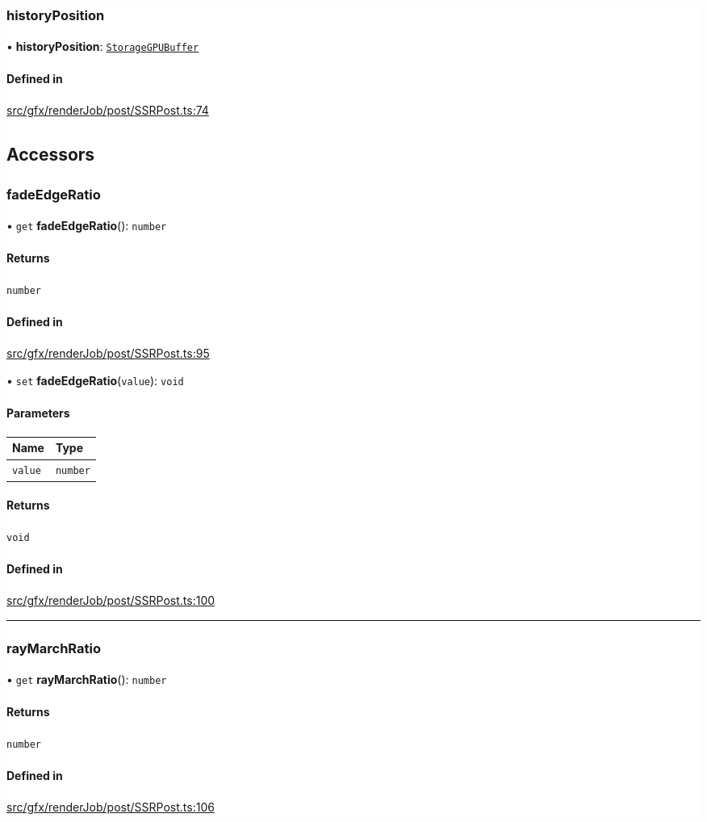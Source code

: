 ### historyPosition

• **historyPosition**: [`StorageGPUBuffer`](StorageGPUBuffer.md)

#### Defined in

[src/gfx/renderJob/post/SSRPost.ts:74](https://github.com/Orillusion/orillusion/blob/main/src/gfx/renderJob/post/SSRPost.ts#L74)

## Accessors

### fadeEdgeRatio

• `get` **fadeEdgeRatio**(): `number`

#### Returns

`number`

#### Defined in

[src/gfx/renderJob/post/SSRPost.ts:95](https://github.com/Orillusion/orillusion/blob/main/src/gfx/renderJob/post/SSRPost.ts#L95)

• `set` **fadeEdgeRatio**(`value`): `void`

#### Parameters

| Name | Type |
| :------ | :------ |
| `value` | `number` |

#### Returns

`void`

#### Defined in

[src/gfx/renderJob/post/SSRPost.ts:100](https://github.com/Orillusion/orillusion/blob/main/src/gfx/renderJob/post/SSRPost.ts#L100)

___

### rayMarchRatio

• `get` **rayMarchRatio**(): `number`

#### Returns

`number`

#### Defined in

[src/gfx/renderJob/post/SSRPost.ts:106](https://github.com/Orillusion/orillusion/blob/main/src/gfx/renderJob/post/SSRPost.ts#L106)
